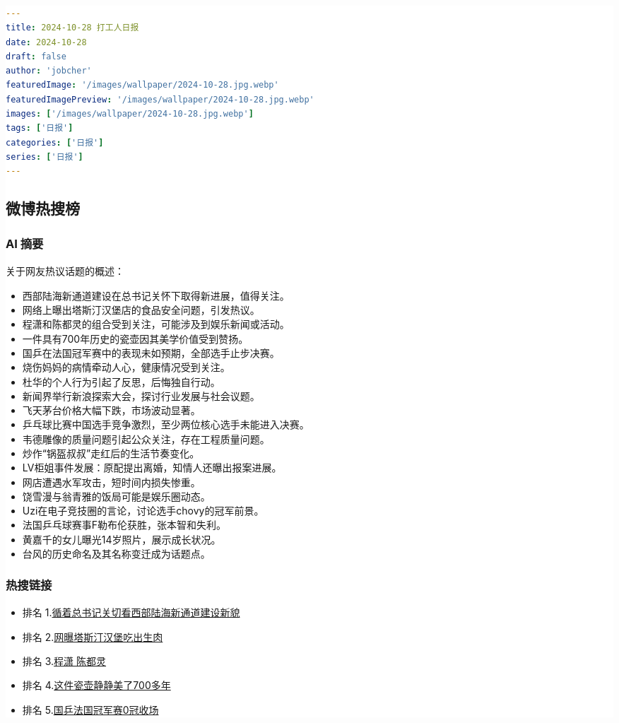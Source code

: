 ```yaml
---
title: 2024-10-28 打工人日报
date: 2024-10-28
draft: false
author: 'jobcher'
featuredImage: '/images/wallpaper/2024-10-28.jpg.webp'
featuredImagePreview: '/images/wallpaper/2024-10-28.jpg.webp'
images: ['/images/wallpaper/2024-10-28.jpg.webp']
tags: ['日报']
categories: ['日报']
series: ['日报']
---
```


## 微博热搜榜

### AI 摘要

关于网友热议话题的概述：

- 西部陆海新通道建设在总书记关怀下取得新进展，值得关注。
- 网络上曝出塔斯汀汉堡店的食品安全问题，引发热议。
- 程潇和陈都灵的组合受到关注，可能涉及到娱乐新闻或活动。
- 一件具有700年历史的瓷壶因其美学价值受到赞扬。
- 国乒在法国冠军赛中的表现未如预期，全部选手止步决赛。
- 烧伤妈妈的病情牵动人心，健康情况受到关注。
- 杜华的个人行为引起了反思，后悔独自行动。
- 新闻界举行新浪探索大会，探讨行业发展与社会议题。
- 飞天茅台价格大幅下跌，市场波动显著。
- 乒乓球比赛中国选手竞争激烈，至少两位核心选手未能进入决赛。
- 韦德雕像的质量问题引起公众关注，存在工程质量问题。
- 炒作“锅盔叔叔”走红后的生活节奏变化。
- LV柜姐事件发展：原配提出离婚，知情人还曝出报案进展。
- 网店遭遇水军攻击，短时间内损失惨重。
- 饶雪漫与翁青雅的饭局可能是娱乐圈动态。
- Uzi在电子竞技圈的言论，讨论选手chovy的冠军前景。
- 法国乒乓球赛事F勒布伦获胜，张本智和失利。
- 黄嘉千的女儿曝光14岁照片，展示成长状况。
- 台风的历史命名及其名称变迁成为话题点。

### 热搜链接

- 排名 1.[循着总书记关切看西部陆海新通道建设新貌](https://s.weibo.com/weibo?q=循着总书记关切看西部陆海新通道建设新貌)

- 排名 2.[网曝塔斯汀汉堡吃出生肉](https://s.weibo.com/weibo?q=网曝塔斯汀汉堡吃出生肉)

- 排名 3.[程潇 陈都灵](https://s.weibo.com/weibo?q=程潇陈都灵)

- 排名 4.[这件瓷壶静静美了700多年](https://s.weibo.com/weibo?q=这件瓷壶静静美了700多年)

- 排名 5.[国乒法国冠军赛0冠收场](https://s.weibo.com/weibo?q=国乒法国冠军赛0冠收场)
